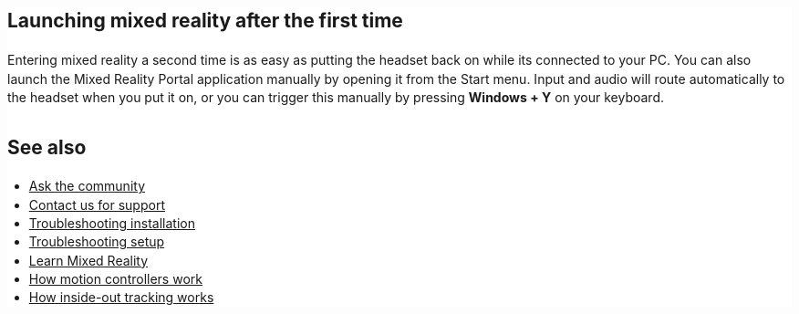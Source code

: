 ## Launching mixed reality after the first time

Entering mixed reality a second time is as easy as putting the headset back on while its connected to your PC. You can also launch the Mixed Reality Portal application manually by opening it from the Start menu. Input and audio will route automatically to the headset when you put it on, or you can trigger this manually by pressing **Windows + Y** on your keyboard.

## See also

* [Ask the community](https://answers.microsoft.com)
* [Contact us for support](https://support.microsoft.com/contactus/)
* [Troubleshooting installation](installation_errors.md)
* [Troubleshooting setup](set-up-questions.md)
* [Learn Mixed Reality](learn-mixed-reality.md)
* [How motion controllers work](controllers-in-wmr.md)
* [How inside-out tracking works](tracking-system.md)

